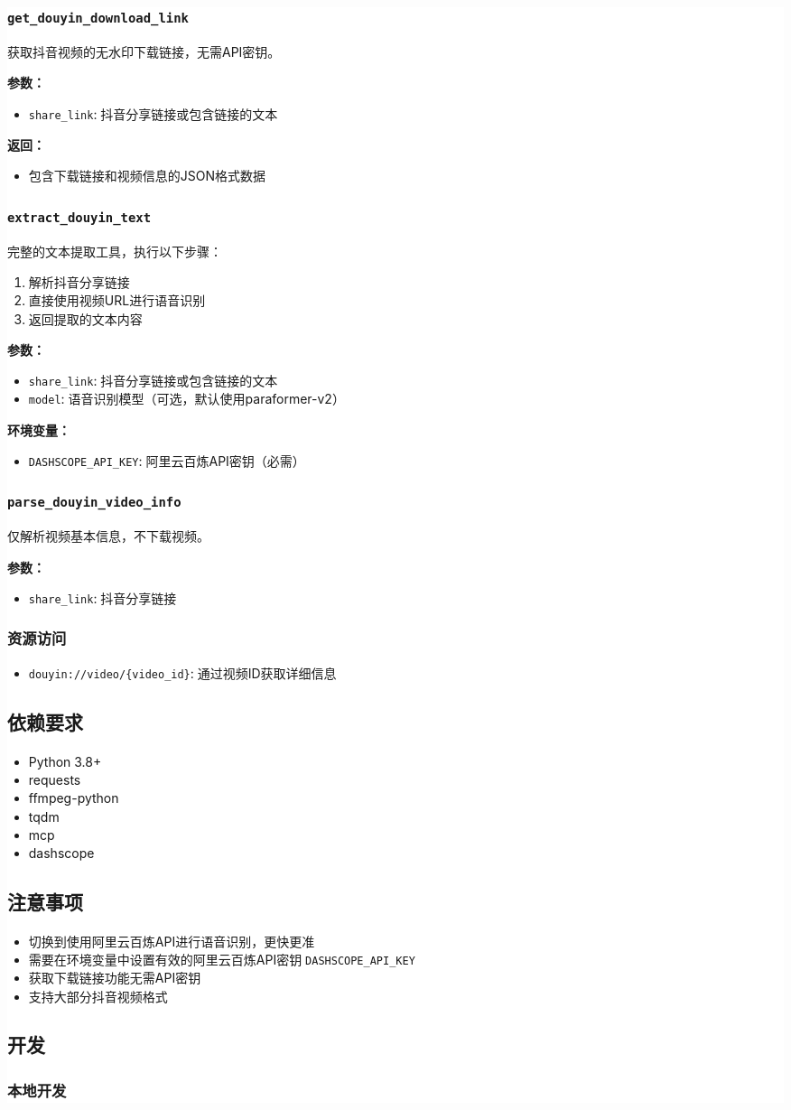 ### `get_douyin_download_link`

获取抖音视频的无水印下载链接，无需API密钥。

**参数：**
- `share_link`: 抖音分享链接或包含链接的文本

**返回：**
- 包含下载链接和视频信息的JSON格式数据

### `extract_douyin_text`

完整的文本提取工具，执行以下步骤：
1. 解析抖音分享链接
2. 直接使用视频URL进行语音识别
3. 返回提取的文本内容

**参数：**
- `share_link`: 抖音分享链接或包含链接的文本
- `model`: 语音识别模型（可选，默认使用paraformer-v2）

**环境变量：**
- `DASHSCOPE_API_KEY`: 阿里云百炼API密钥（必需）

### `parse_douyin_video_info`

仅解析视频基本信息，不下载视频。

**参数：**
- `share_link`: 抖音分享链接

### 资源访问

- `douyin://video/{video_id}`: 通过视频ID获取详细信息

## 依赖要求

- Python 3.8+
- requests
- ffmpeg-python
- tqdm
- mcp
- dashscope

## 注意事项
- 切换到使用阿里云百炼API进行语音识别，更快更准
- 需要在环境变量中设置有效的阿里云百炼API密钥 `DASHSCOPE_API_KEY`
- 获取下载链接功能无需API密钥
- 支持大部分抖音视频格式

## 开发

### 本地开发
